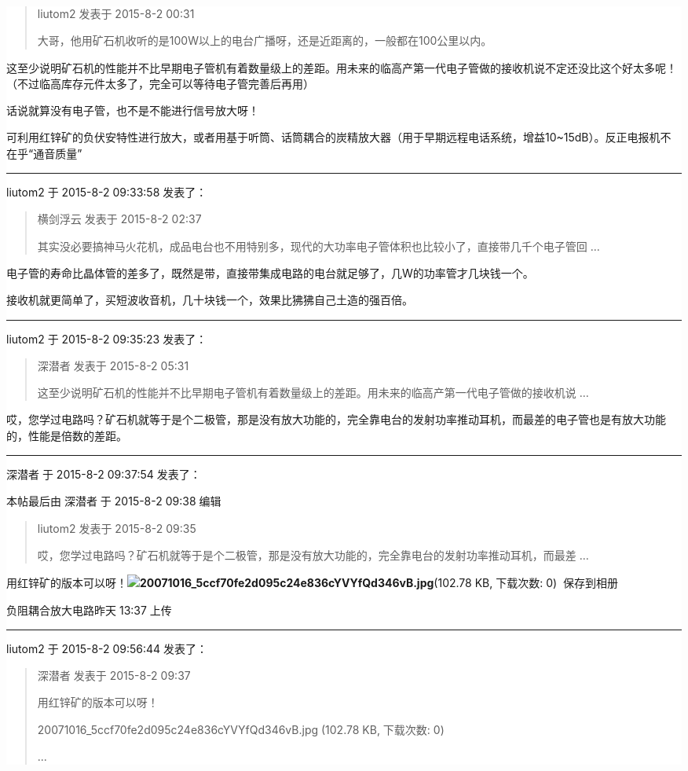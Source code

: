 
> 
> liutom2 发表于 2015-8-2 00:31
> 
> 大哥，他用矿石机收听的是100W以上的电台广播呀，还是近距离的，一般都在100公里以内。



这至少说明矿石机的性能并不比早期电子管机有着数量级上的差距。用未来的临高产第一代电子管做的接收机说不定还没比这个好太多呢！（不过临高库存元件太多了，完全可以等待电子管完善后再用）

话说就算没有电子管，也不是不能进行信号放大呀！

可利用红锌矿的负伏安特性进行放大，或者用基于听筒、话筒耦合的炭精放大器（用于早期远程电话系统，增益10~15dB）。反正电报机不在乎“通音质量”

---------

liutom2 于 2015-8-2 09:33:58 发表了：

> 横剑浮云 发表于 2015-8-2 02:37
> 
> 其实没必要搞神马火花机，成品电台也不用特别多，现代的大功率电子管体积也比较小了，直接带几千个电子管回 ...



电子管的寿命比晶体管的差多了，既然是带，直接带集成电路的电台就足够了，几W的功率管才几块钱一个。

接收机就更简单了，买短波收音机，几十块钱一个，效果比狒狒自己土造的强百倍。

---------

liutom2 于 2015-8-2 09:35:23 发表了：

> 深潜者 发表于 2015-8-2 05:31
> 
> 这至少说明矿石机的性能并不比早期电子管机有着数量级上的差距。用未来的临高产第一代电子管做的接收机说 ...



哎，您学过电路吗？矿石机就等于是个二极管，那是没有放大功能的，完全靠电台的发射功率推动耳机，而最差的电子管也是有放大功能的，性能是倍数的差距。

---------

深潜者 于 2015-8-2 09:37:54 发表了：

本帖最后由 深潜者 于 2015-8-2 09:38 编辑 


> 
> liutom2 发表于 2015-8-2 09:35
> 
> 哎，您学过电路吗？矿石机就等于是个二极管，那是没有放大功能的，完全靠电台的发射功率推动耳机，而最差 ...



用红锌矿的版本可以呀！![](https://cdn.jsdelivr.net/gh/lzjluzijie/beichao@main/static/img/133742g069wp55e6jprew5.jpg.thumb.jpg)**20071016\_5ccf70fe2d095c24e836cYVYfQd346vB.jpg**(102.78 KB, 下载次数: 0)  保存到相册 

负阻耦合放大电路昨天 13:37 上传

---------

liutom2 于 2015-8-2 09:56:44 发表了：

> 深潜者 发表于 2015-8-2 09:37
> 
> 用红锌矿的版本可以呀！
> 
> 20071016\_5ccf70fe2d095c24e836cYVYfQd346vB.jpg (102.78 KB, 下载次数: 0)
> 
> ...
